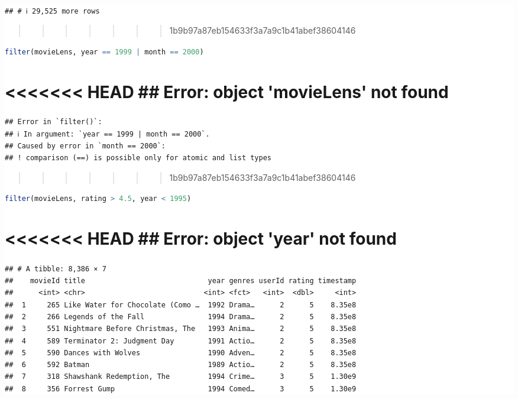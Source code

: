     ## # ℹ 29,525 more rows
>>>>>>> 1b9b97a87eb154633f3a7a9c1b41abef38604146

``` r
filter(movieLens, year == 1999 | month == 2000)
```

<<<<<<< HEAD
    ## Error: object 'movieLens' not found
=======
    ## Error in `filter()`:
    ## ℹ In argument: `year == 1999 | month == 2000`.
    ## Caused by error in `month == 2000`:
    ## ! comparison (==) is possible only for atomic and list types
>>>>>>> 1b9b97a87eb154633f3a7a9c1b41abef38604146

``` r
filter(movieLens, rating > 4.5, year < 1995)
```

<<<<<<< HEAD
    ## Error: object 'year' not found
=======
    ## # A tibble: 8,386 × 7
    ##    movieId title                             year genres userId rating timestamp
    ##      <int> <chr>                            <int> <fct>   <int>  <dbl>     <int>
    ##  1     265 Like Water for Chocolate (Como …  1992 Drama…      2      5    8.35e8
    ##  2     266 Legends of the Fall               1994 Drama…      2      5    8.35e8
    ##  3     551 Nightmare Before Christmas, The   1993 Anima…      2      5    8.35e8
    ##  4     589 Terminator 2: Judgment Day        1991 Actio…      2      5    8.35e8
    ##  5     590 Dances with Wolves                1990 Adven…      2      5    8.35e8
    ##  6     592 Batman                            1989 Actio…      2      5    8.35e8
    ##  7     318 Shawshank Redemption, The         1994 Crime…      3      5    1.30e9
    ##  8     356 Forrest Gump                      1994 Comed…      3      5    1.30e9